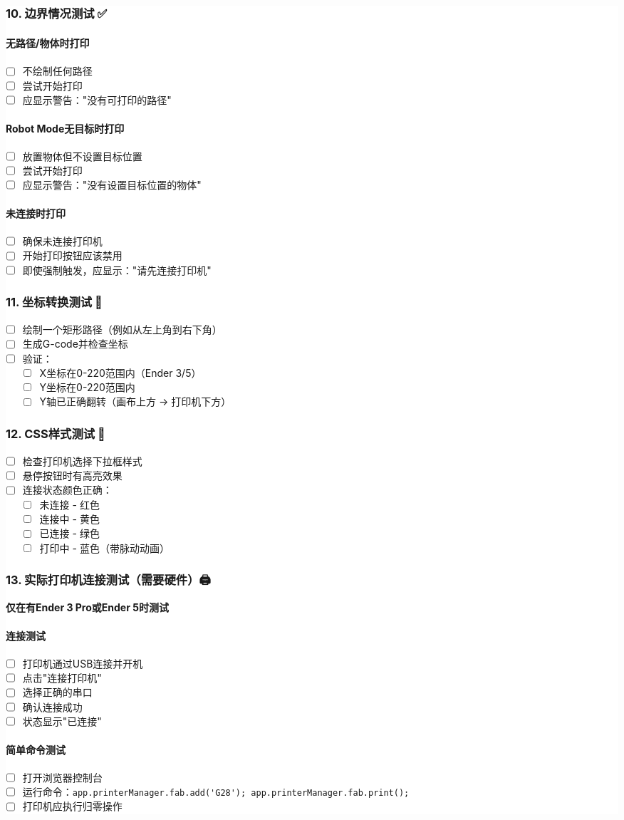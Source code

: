 ### 10. 边界情况测试 ✅

#### 无路径/物体时打印
- [ ] 不绘制任何路径
- [ ] 尝试开始打印
- [ ] 应显示警告："没有可打印的路径"

#### Robot Mode无目标时打印
- [ ] 放置物体但不设置目标位置
- [ ] 尝试开始打印
- [ ] 应显示警告："没有设置目标位置的物体"

#### 未连接时打印
- [ ] 确保未连接打印机
- [ ] 开始打印按钮应该禁用
- [ ] 即使强制触发，应显示："请先连接打印机"

### 11. 坐标转换测试 📐

- [ ] 绘制一个矩形路径（例如从左上角到右下角）
- [ ] 生成G-code并检查坐标
- [ ] 验证：
  - [ ] X坐标在0-220范围内（Ender 3/5）
  - [ ] Y坐标在0-220范围内
  - [ ] Y轴已正确翻转（画布上方 → 打印机下方）

### 12. CSS样式测试 🎨

- [ ] 检查打印机选择下拉框样式
- [ ] 悬停按钮时有高亮效果
- [ ] 连接状态颜色正确：
  - [ ] 未连接 - 红色
  - [ ] 连接中 - 黄色
  - [ ] 已连接 - 绿色
  - [ ] 打印中 - 蓝色（带脉动动画）

### 13. 实际打印机连接测试（需要硬件）🖨️

**仅在有Ender 3 Pro或Ender 5时测试**

#### 连接测试
- [ ] 打印机通过USB连接并开机
- [ ] 点击"连接打印机"
- [ ] 选择正确的串口
- [ ] 确认连接成功
- [ ] 状态显示"已连接"

#### 简单命令测试
- [ ] 打开浏览器控制台
- [ ] 运行命令：`app.printerManager.fab.add('G28'); app.printerManager.fab.print();`
- [ ] 打印机应执行归零操作
